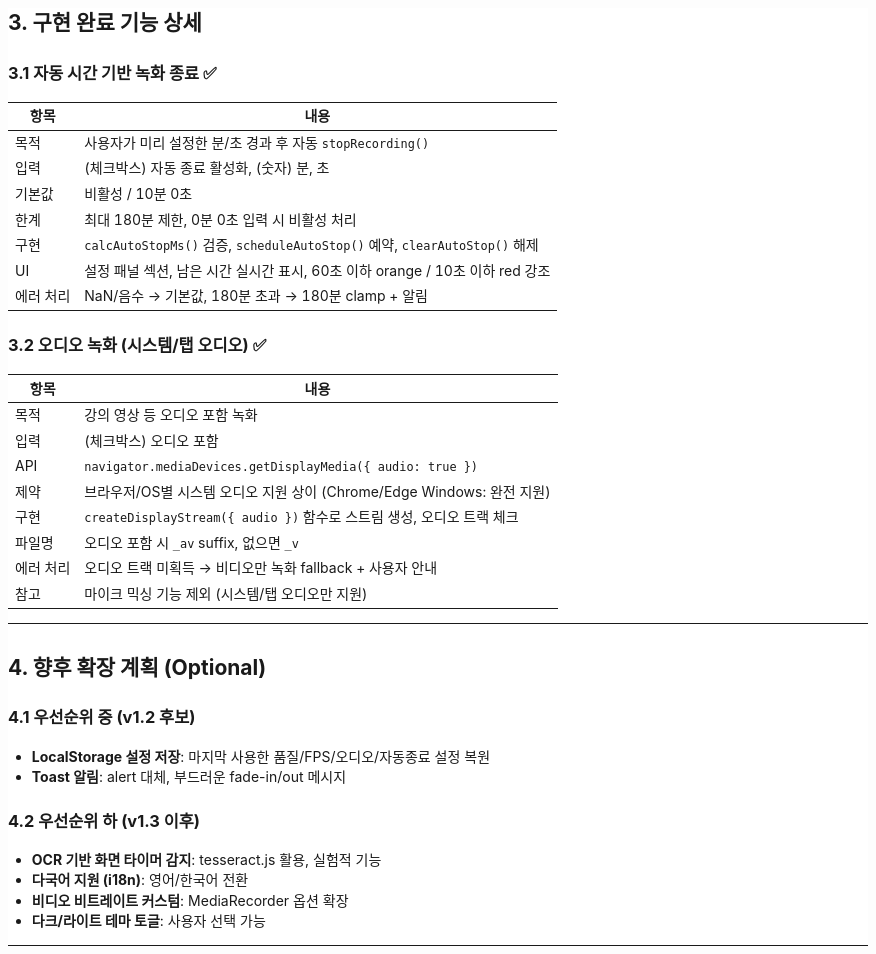 
## 3. 구현 완료 기능 상세

### 3.1 자동 시간 기반 녹화 종료 ✅
| 항목 | 내용 |
|------|------|
| 목적 | 사용자가 미리 설정한 분/초 경과 후 자동 `stopRecording()` |
| 입력 | (체크박스) 자동 종료 활성화, (숫자) 분, 초 |
| 기본값 | 비활성 / 10분 0초 |
| 한계 | 최대 180분 제한, 0분 0초 입력 시 비활성 처리 |
| 구현 | `calcAutoStopMs()` 검증, `scheduleAutoStop()` 예약, `clearAutoStop()` 해제 |
| UI | 설정 패널 섹션, 남은 시간 실시간 표시, 60초 이하 orange / 10초 이하 red 강조 |
| 에러 처리 | NaN/음수 → 기본값, 180분 초과 → 180분 clamp + 알림 |

### 3.2 오디오 녹화 (시스템/탭 오디오) ✅
| 항목 | 내용 |
|------|------|
| 목적 | 강의 영상 등 오디오 포함 녹화 |
| 입력 | (체크박스) 오디오 포함 |
| API | `navigator.mediaDevices.getDisplayMedia({ audio: true })` |
| 제약 | 브라우저/OS별 시스템 오디오 지원 상이 (Chrome/Edge Windows: 완전 지원) |
| 구현 | `createDisplayStream({ audio })` 함수로 스트림 생성, 오디오 트랙 체크 |
| 파일명 | 오디오 포함 시 `_av` suffix, 없으면 `_v` |
| 에러 처리 | 오디오 트랙 미획득 → 비디오만 녹화 fallback + 사용자 안내 |
| 참고 | 마이크 믹싱 기능 제외 (시스템/탭 오디오만 지원) |

---

## 4. 향후 확장 계획 (Optional)

### 4.1 우선순위 중 (v1.2 후보)
- **LocalStorage 설정 저장**: 마지막 사용한 품질/FPS/오디오/자동종료 설정 복원
- **Toast 알림**: alert 대체, 부드러운 fade-in/out 메시지

### 4.2 우선순위 하 (v1.3 이후)
- **OCR 기반 화면 타이머 감지**: tesseract.js 활용, 실험적 기능
- **다국어 지원 (i18n)**: 영어/한국어 전환
- **비디오 비트레이트 커스텀**: MediaRecorder 옵션 확장
- **다크/라이트 테마 토글**: 사용자 선택 가능

---